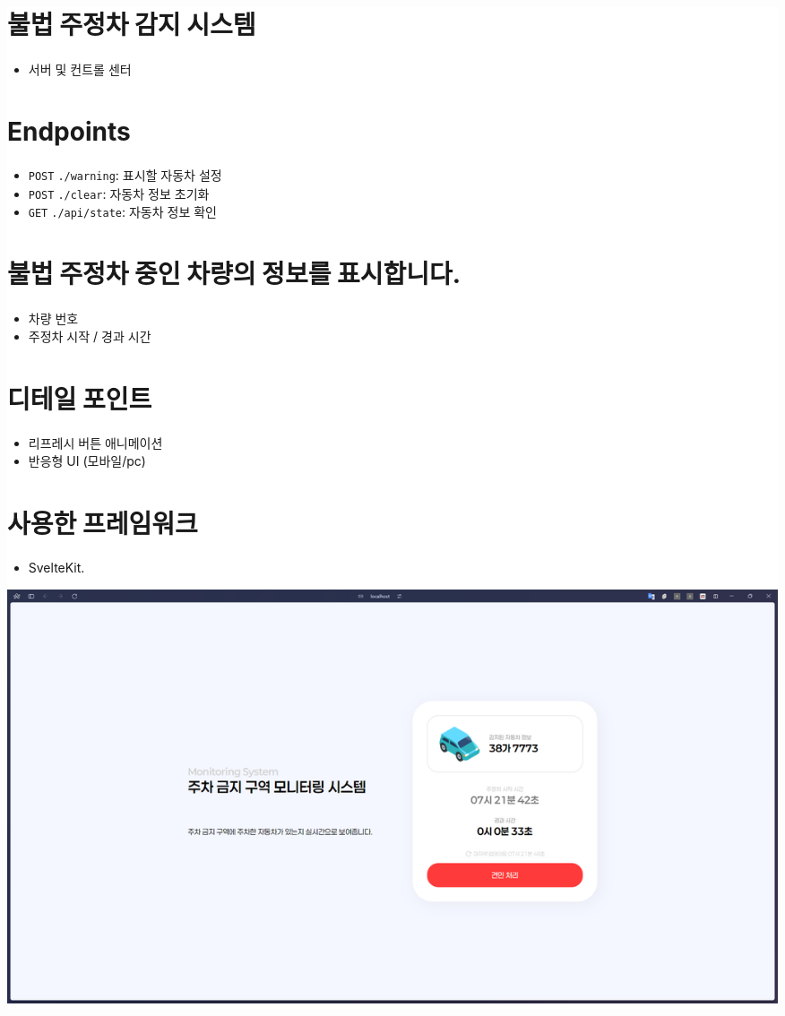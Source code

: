 # 불법 주정차 감지 시스템

- 서버 및 컨트롤 센터

# Endpoints

- `POST` `./warning`: 표시할 자동차 설정
- `POST` `./clear`: 자동차 정보 초기화
- `GET` `./api/state`: 자동차 정보 확인

# 불법 주정차 중인 차량의 정보를 표시합니다.

- 차량 번호
- 주정차 시작 / 경과 시간

# 디테일 포인트

- 리프레시 버튼 애니메이션
- 반응형 UI (모바일/pc)

# 사용한 프레임워크

- SvelteKit.

<img src="./.github/PC-1.png" width="1080px" />